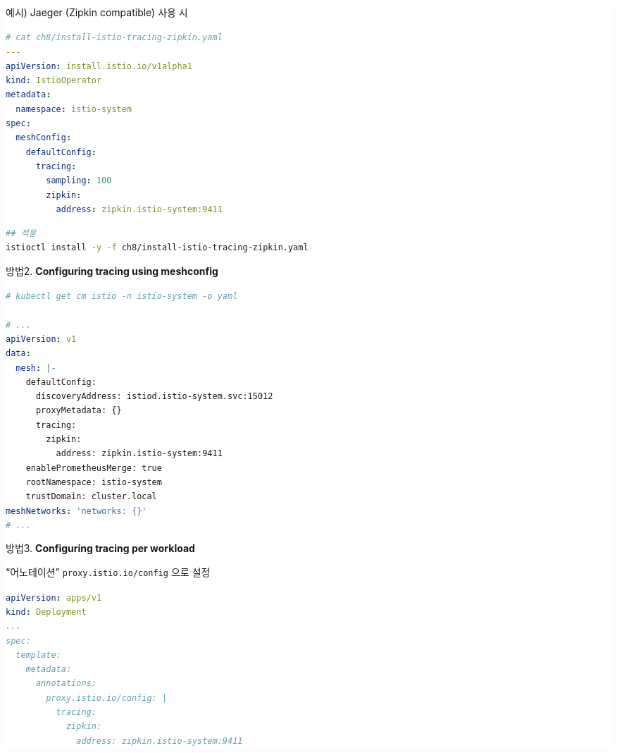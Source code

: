 예시) Jaeger (Zipkin compatible) 사용 시 

```yaml
# cat ch8/install-istio-tracing-zipkin.yaml
---
apiVersion: install.istio.io/v1alpha1
kind: IstioOperator
metadata:
  namespace: istio-system
spec:
  meshConfig:
    defaultConfig:
      tracing:
        sampling: 100
        zipkin:
          address: zipkin.istio-system:9411
```

```bash
## 적용
istioctl install -y -f ch8/install-istio-tracing-zipkin.yaml
```

방법2. **Configuring tracing using meshconfig**

```yaml
# kubectl get cm istio -n istio-system -o yaml

# ...
apiVersion: v1
data:
  mesh: |- 
    defaultConfig:
      discoveryAddress: istiod.istio-system.svc:15012
      proxyMetadata: {}
      tracing:
        zipkin:
          address: zipkin.istio-system:9411
    enablePrometheusMerge: true
    rootNamespace: istio-system
    trustDomain: cluster.local
meshNetworks: 'networks: {}'
# ...

```

방법3. **Configuring tracing per workload**

“어노테이션” `proxy.istio.io/config` 으로 설정

```yaml
apiVersion: apps/v1
kind: Deployment
...
spec:
  template:
    metadata:
      annotations:
        proxy.istio.io/config: |
          tracing:
            zipkin:
              address: zipkin.istio-system:9411
```
